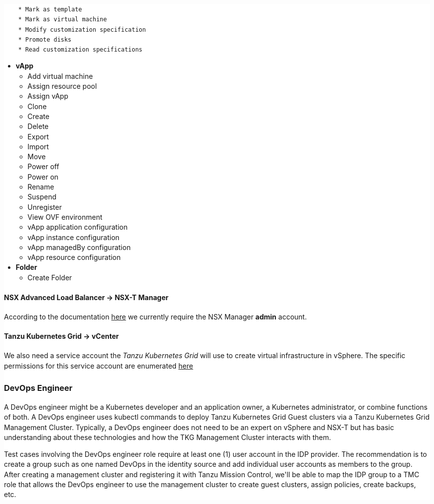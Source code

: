         * Mark as template
        * Mark as virtual machine
        * Modify customization specification
        * Promote disks
        * Read customization specifications         
* **vApp**
    * Add virtual machine
    * Assign resource pool
    * Assign vApp
    * Clone
    * Create
    * Delete
    * Export
    * Import
    * Move
    * Power off     
    * Power on     
    * Rename
    * Suspend
    * Unregister
    * View OVF environment
    * vApp application configuration     
    * vApp instance configuration
    * vApp managedBy configuration     
    * vApp resource configuration
* **Folder**
    * Create Folder

#### NSX Advanced Load Balancer -> NSX-T Manager
According to the documentation [here](<https://docs.vmware.com/en/VMware-Tanzu-Kubernetes-Grid/1.5/vmware-tanzu-kubernetes-grid-15/GUID-mgmt-clusters-install-nsx-adv-lb.html#nsx-cloud-v152-13>) we currently require the NSX Manager **admin** account.

#### Tanzu Kubernetes Grid -> vCenter

We also need a service account the *Tanzu Kubernetes Grid* will use to create virtual infrastructure in vSphere.  The specific permissions for this service account are enumerated [here](<https://docs.vmware.com/en/VMware-Tanzu-Kubernetes-Grid/1.5/vmware-tanzu-kubernetes-grid-15/GUID-mgmt-clusters-vsphere.html#required-permissions-for-the-vsphere-account-5>)


### DevOps Engineer

A DevOps engineer might be a Kubernetes developer and an application owner, a Kubernetes administrator, or combine functions of both. A DevOps engineer uses kubectl commands to deploy Tanzu Kubernetes Grid Guest clusters via a Tanzu Kubernetes Grid Management Cluster. Typically, a DevOps engineer does not need to be an expert on vSphere and NSX-T but has basic understanding about these technologies and how the TKG Management Cluster interacts with them.

Test cases involving the DevOps engineer role require at least one (1) user account in the IDP provider. The recommendation is to create a group such as one named DevOps in the identity source and add individual user accounts as members to the group.  After creating a management cluster and registering it with Tanzu Mission Control, we'll be able to map the IDP group to a TMC role that allows the DevOps engineer to use the management cluster to create guest clusters, assign policies, create backups, etc.
